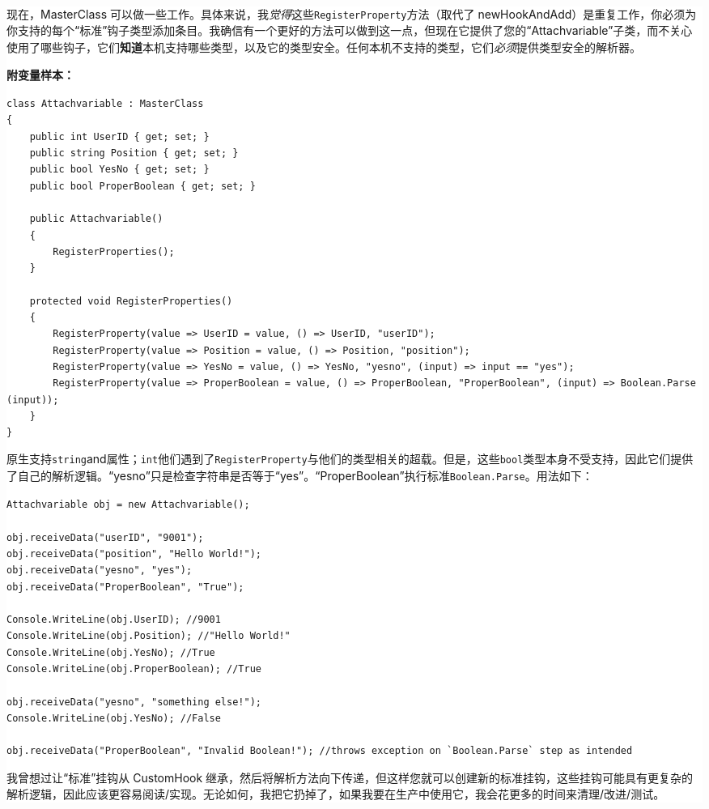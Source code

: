 现在，MasterClass 可以做一些工作。具体来说，我*觉得*这些`RegisterProperty`方法（取代了 newHookAndAdd）是重复工作，你必须为你支持的每个“标准”钩子类型添加条目。我确信有一个更好的方法可以做到这一点，但现在它提供了您的“Attachvariable”子类，而不关心使用了哪些钩子，它们**知道**本机支持哪些类型，以及它的类型安全。任何本机不支持的类型，它们*必须*提供类型安全的解析器。

**附变量样本：**

```
class Attachvariable : MasterClass
{
    public int UserID { get; set; }
    public string Position { get; set; }
    public bool YesNo { get; set; }
    public bool ProperBoolean { get; set; }

    public Attachvariable()
    {
        RegisterProperties();
    }

    protected void RegisterProperties()
    {   
        RegisterProperty(value => UserID = value, () => UserID, "userID");
        RegisterProperty(value => Position = value, () => Position, "position");
        RegisterProperty(value => YesNo = value, () => YesNo, "yesno", (input) => input == "yes");
        RegisterProperty(value => ProperBoolean = value, () => ProperBoolean, "ProperBoolean", (input) => Boolean.Parse(input));
    }
} 
```

原生支持`string`and属性；`int`他们遇到了`RegisterProperty`与他们的类型相关的超载。但是，这些`bool`类型本身不受支持，因此它们提供了自己的解析逻辑。“yesno”只是检查字符串是否等于“yes”。“ProperBoolean”执行标准`Boolean.Parse`。用法如下：

```
Attachvariable obj = new Attachvariable();

obj.receiveData("userID", "9001");
obj.receiveData("position", "Hello World!");
obj.receiveData("yesno", "yes");
obj.receiveData("ProperBoolean", "True");

Console.WriteLine(obj.UserID); //9001
Console.WriteLine(obj.Position); //"Hello World!"
Console.WriteLine(obj.YesNo); //True
Console.WriteLine(obj.ProperBoolean); //True

obj.receiveData("yesno", "something else!");
Console.WriteLine(obj.YesNo); //False

obj.receiveData("ProperBoolean", "Invalid Boolean!"); //throws exception on `Boolean.Parse` step as intended 
```

我曾想过让“标准”挂钩从 CustomHook 继承，然后将解析方法向下传递，但这样您就可以创建新的标准挂钩，这些挂钩可能具有更复杂的解析逻辑，因此应该更容易阅读/实现。无论如何，我把它扔掉了，如果我要在生产中使用它，我会花更多的时间来清理/改进/测试。
